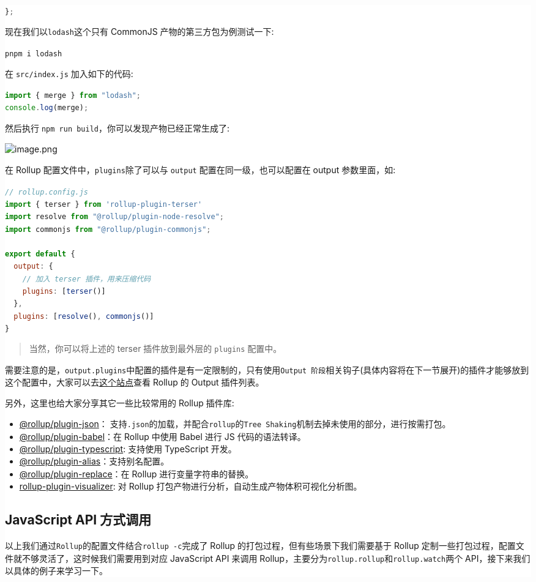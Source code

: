 ```js
};
```
现在我们以`lodash`这个只有 CommonJS 产物的第三方包为例测试一下:
```js
pnpm i lodash
```
在 `src/index.js` 加入如下的代码:
```js
import { merge } from "lodash";
console.log(merge);
```
然后执行 `npm run build`，你可以发现产物已经正常生成了:


![image.png](https://p3-juejin.byteimg.com/tos-cn-i-k3u1fbpfcp/93d76ca19ce941a5b803ad367bdffa54~tplv-k3u1fbpfcp-watermark.image?)

在 Rollup 配置文件中，`plugins`除了可以与 `output` 配置在同一级，也可以配置在 output 参数里面，如:
```js
// rollup.config.js
import { terser } from 'rollup-plugin-terser'
import resolve from "@rollup/plugin-node-resolve";
import commonjs from "@rollup/plugin-commonjs";

export default {
  output: {
    // 加入 terser 插件，用来压缩代码
    plugins: [terser()]
  },
  plugins: [resolve(), commonjs()]
}
```
> 当然，你可以将上述的 terser 插件放到最外层的 `plugins` 配置中。

需要注意的是，`output.plugins`中配置的插件是有一定限制的，只有使用`Output 阶段`相关钩子(具体内容将在下一节展开)的插件才能够放到这个配置中，大家可以去[这个站点](https://github.com/rollup/awesome#output)查看 Rollup 的 Output 插件列表。

另外，这里也给大家分享其它一些比较常用的 Rollup 插件库:

- [@rollup/plugin-json](https://github.com/rollup/plugins/tree/master/packages/json)： 支持`.json`的加载，并配合`rollup`的`Tree Shaking`机制去掉未使用的部分，进行按需打包。
- [@rollup/plugin-babel](https://github.com/rollup/plugins/tree/master/packages/babel)：在 Rollup 中使用 Babel 进行 JS 代码的语法转译。
- [@rollup/plugin-typescript](https://github.com/rollup/plugins/tree/master/packages/typescript): 支持使用 TypeScript 开发。
- [@rollup/plugin-alias](https://github.com/rollup/plugins/tree/master/packages/alias)：支持别名配置。
- [@rollup/plugin-replace](https://github.com/rollup/plugins/tree/master/packages/replace)：在 Rollup 进行变量字符串的替换。
- [rollup-plugin-visualizer](https://github.com/btd/rollup-plugin-visualizer): 对 Rollup 打包产物进行分析，自动生成产物体积可视化分析图。
## JavaScript API 方式调用
以上我们通过`Rollup`的配置文件结合`rollup -c`完成了 Rollup 的打包过程，但有些场景下我们需要基于 Rollup 定制一些打包过程，配置文件就不够灵活了，这时候我们需要用到对应 JavaScript API 来调用 Rollup，主要分为`rollup.rollup`和`rollup.watch`两个 API，接下来我们以具体的例子来学习一下。
